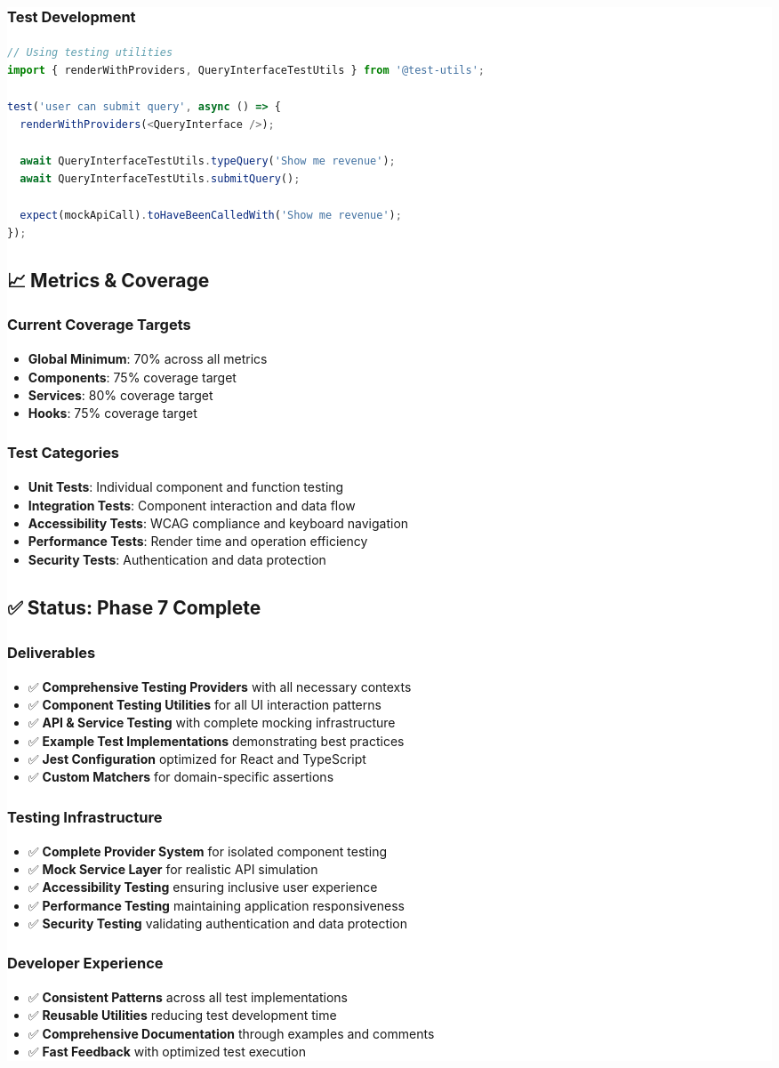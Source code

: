 
### **Test Development**
```typescript
// Using testing utilities
import { renderWithProviders, QueryInterfaceTestUtils } from '@test-utils';

test('user can submit query', async () => {
  renderWithProviders(<QueryInterface />);
  
  await QueryInterfaceTestUtils.typeQuery('Show me revenue');
  await QueryInterfaceTestUtils.submitQuery();
  
  expect(mockApiCall).toHaveBeenCalledWith('Show me revenue');
});
```

## 📈 **Metrics & Coverage**

### **Current Coverage Targets**
- **Global Minimum**: 70% across all metrics
- **Components**: 75% coverage target
- **Services**: 80% coverage target
- **Hooks**: 75% coverage target

### **Test Categories**
- **Unit Tests**: Individual component and function testing
- **Integration Tests**: Component interaction and data flow
- **Accessibility Tests**: WCAG compliance and keyboard navigation
- **Performance Tests**: Render time and operation efficiency
- **Security Tests**: Authentication and data protection

## ✅ **Status: Phase 7 Complete**

### **Deliverables**
- ✅ **Comprehensive Testing Providers** with all necessary contexts
- ✅ **Component Testing Utilities** for all UI interaction patterns
- ✅ **API & Service Testing** with complete mocking infrastructure
- ✅ **Example Test Implementations** demonstrating best practices
- ✅ **Jest Configuration** optimized for React and TypeScript
- ✅ **Custom Matchers** for domain-specific assertions

### **Testing Infrastructure**
- ✅ **Complete Provider System** for isolated component testing
- ✅ **Mock Service Layer** for realistic API simulation
- ✅ **Accessibility Testing** ensuring inclusive user experience
- ✅ **Performance Testing** maintaining application responsiveness
- ✅ **Security Testing** validating authentication and data protection

### **Developer Experience**
- ✅ **Consistent Patterns** across all test implementations
- ✅ **Reusable Utilities** reducing test development time
- ✅ **Comprehensive Documentation** through examples and comments
- ✅ **Fast Feedback** with optimized test execution
